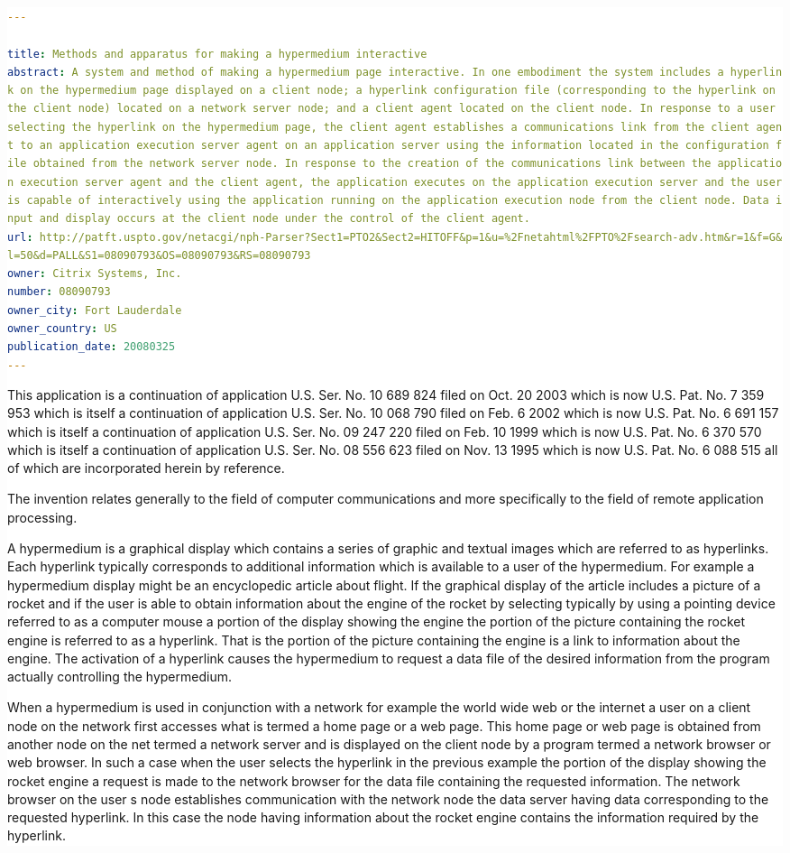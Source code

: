 ```yaml
---

title: Methods and apparatus for making a hypermedium interactive
abstract: A system and method of making a hypermedium page interactive. In one embodiment the system includes a hyperlink on the hypermedium page displayed on a client node; a hyperlink configuration file (corresponding to the hyperlink on the client node) located on a network server node; and a client agent located on the client node. In response to a user selecting the hyperlink on the hypermedium page, the client agent establishes a communications link from the client agent to an application execution server agent on an application server using the information located in the configuration file obtained from the network server node. In response to the creation of the communications link between the application execution server agent and the client agent, the application executes on the application execution server and the user is capable of interactively using the application running on the application execution node from the client node. Data input and display occurs at the client node under the control of the client agent.
url: http://patft.uspto.gov/netacgi/nph-Parser?Sect1=PTO2&Sect2=HITOFF&p=1&u=%2Fnetahtml%2FPTO%2Fsearch-adv.htm&r=1&f=G&l=50&d=PALL&S1=08090793&OS=08090793&RS=08090793
owner: Citrix Systems, Inc.
number: 08090793
owner_city: Fort Lauderdale
owner_country: US
publication_date: 20080325
---
```

This application is a continuation of application U.S. Ser. No. 10 689 824 filed on Oct. 20 2003 which is now U.S. Pat. No. 7 359 953 which is itself a continuation of application U.S. Ser. No. 10 068 790 filed on Feb. 6 2002 which is now U.S. Pat. No. 6 691 157 which is itself a continuation of application U.S. Ser. No. 09 247 220 filed on Feb. 10 1999 which is now U.S. Pat. No. 6 370 570 which is itself a continuation of application U.S. Ser. No. 08 556 623 filed on Nov. 13 1995 which is now U.S. Pat. No. 6 088 515 all of which are incorporated herein by reference.

The invention relates generally to the field of computer communications and more specifically to the field of remote application processing.

A hypermedium is a graphical display which contains a series of graphic and textual images which are referred to as hyperlinks. Each hyperlink typically corresponds to additional information which is available to a user of the hypermedium. For example a hypermedium display might be an encyclopedic article about flight. If the graphical display of the article includes a picture of a rocket and if the user is able to obtain information about the engine of the rocket by selecting typically by using a pointing device referred to as a computer mouse a portion of the display showing the engine the portion of the picture containing the rocket engine is referred to as a hyperlink. That is the portion of the picture containing the engine is a link to information about the engine. The activation of a hyperlink causes the hypermedium to request a data file of the desired information from the program actually controlling the hypermedium.

When a hypermedium is used in conjunction with a network for example the world wide web or the internet a user on a client node on the network first accesses what is termed a home page or a web page. This home page or web page is obtained from another node on the net termed a network server and is displayed on the client node by a program termed a network browser or web browser. In such a case when the user selects the hyperlink in the previous example the portion of the display showing the rocket engine a request is made to the network browser for the data file containing the requested information. The network browser on the user s node establishes communication with the network node the data server having data corresponding to the requested hyperlink. In this case the node having information about the rocket engine contains the information required by the hyperlink.
